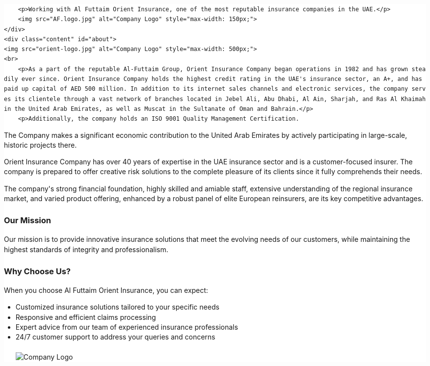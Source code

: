         <p>Working with Al Futtaim Orient Insurance, one of the most reputable insurance companies in the UAE.</p>
        <img src="AF.logo.jpg" alt="Company Logo" style="max-width: 150px;">
    </div>
	<div class="content" id="about">
	<img src="orient-logo.jpg" alt="Company Logo" style="max-width: 500px;">
	<br>
        <p>As a part of the reputable Al-Futtaim Group, Orient Insurance Company began operations in 1982 and has grown steadily ever since. Orient Insurance Company holds the highest credit rating in the UAE's insurance sector, an A+, and has paid up capital of AED 500 million. In addition to its internet sales channels and electronic services, the company serves its clientele through a vast network of branches located in Jebel Ali, Abu Dhabi, Al Ain, Sharjah, and Ras Al Khaimah in the United Arab Emirates, as well as Muscat in the Sultanate of Oman and Bahrain.</p>
        <p>Additionally, the company holds an ISO 9001 Quality Management Certification. 
The Company makes a significant economic contribution to the United Arab Emirates by actively participating in large-scale, historic projects there.</p>
        <p>Orient Insurance Company has over 40 years of expertise in the UAE insurance sector and is a customer-focused insurer. The company is prepared to offer creative risk solutions to the complete pleasure of its clients since it fully comprehends their needs.</p>
        <p>The company's strong financial foundation, highly skilled and amiable staff, extensive understanding of the regional insurance market, and varied product offering, enhanced by a robust panel of elite European reinsurers, are its key competitive advantages.
</p>
    <h3>Our Mission</h3>
    <p>Our mission is to provide innovative insurance solutions that meet the evolving needs of our customers, while maintaining the highest standards of integrity and professionalism.</p>
      <h3>Why Choose Us?</h3>
    <p>When you choose Al Futtaim Orient Insurance, you can expect:</p>
    <ul>
      <li>Customized insurance solutions tailored to your specific needs</li>
      <li>Responsive and efficient claims processing</li>
      <li>Expert advice from our team of experienced insurance professionals</li>
      <li>24/7 customer support to address your queries and concerns</li>
    <br>
    <img src="AF.logo.jpg" alt="Company Logo" style="max-width: 150px;">
    </div>
    <div class="content" id="life-insurance">